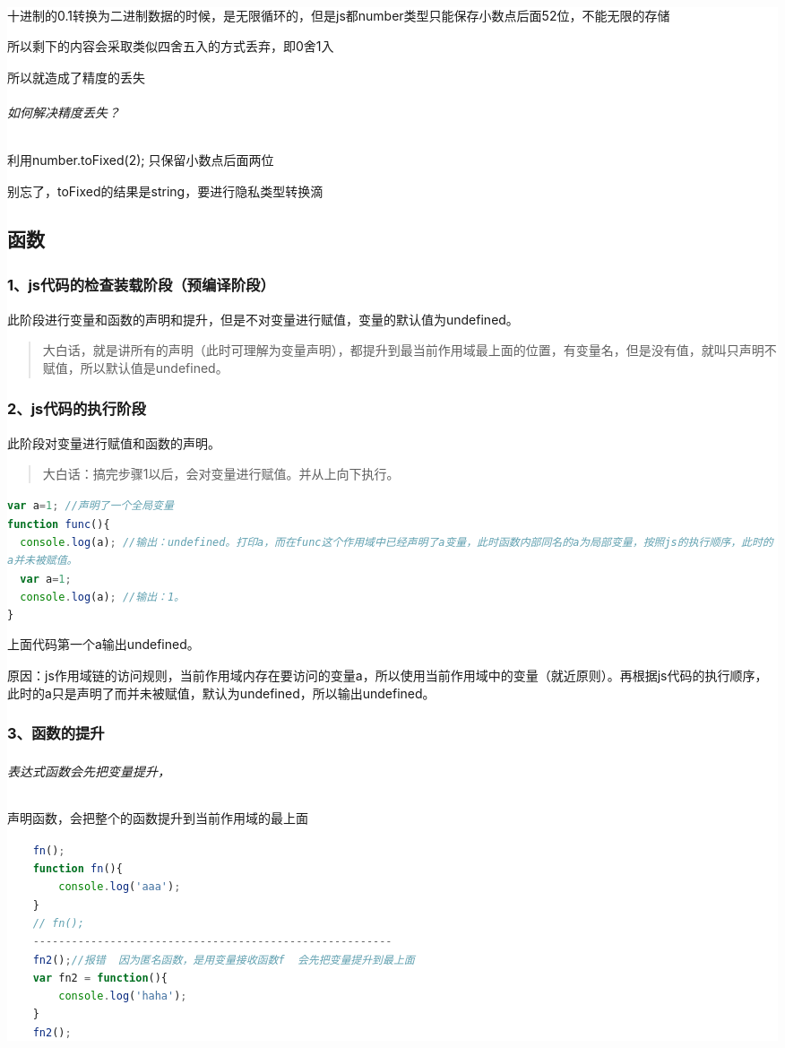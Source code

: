 十进制的0.1转换为二进制数据的时候，是无限循环的，但是js都number类型只能保存小数点后面52位，不能无限的存储

所以剩下的内容会采取类似四舍五入的方式丢弃，即0舍1入

所以就造成了精度的丢失

###### 如何解决精度丢失？

利用number.toFixed(2); 只保留小数点后面两位

别忘了，toFixed的结果是string，要进行隐私类型转换滴



## 函数 

### 1、js代码的检查装载阶段（预编译阶段）

此阶段进行变量和函数的声明和提升，但是不对变量进行赋值，变量的默认值为undefined。

> 大白话，就是讲所有的声明（此时可理解为变量声明），都提升到最当前作用域最上面的位置，有变量名，但是没有值，就叫只声明不赋值，所以默认值是undefined。

### 2、js代码的执行阶段

此阶段对变量进行赋值和函数的声明。

> 大白话：搞完步骤1以后，会对变量进行赋值。并从上向下执行。

```javascript
var a=1; //声明了一个全局变量
function func(){
  console.log(a); //输出：undefined。打印a，而在func这个作用域中已经声明了a变量，此时函数内部同名的a为局部变量，按照js的执行顺序，此时的a并未被赋值。
  var a=1;
  console.log(a); //输出：1。
}
```

 上面代码第一个a输出undefined。

原因：js作用域链的访问规则，当前作用域内存在要访问的变量a，所以使用当前作用域中的变量（就近原则）。再根据js代码的执行顺序，此时的a只是声明了而并未被赋值，默认为undefined，所以输出undefined。

### 3、函数的提升

###### 表达式函数会先把变量提升，

声明函数，会把整个的函数提升到当前作用域的最上面

```javascript
    fn();
    function fn(){
        console.log('aaa');
    }
    // fn();
    --------------------------------------------------------
    fn2();//报错  因为匿名函数，是用变量接收函数f  会先把变量提升到最上面
    var fn2 = function(){
        console.log('haha');
    }
    fn2();
```
